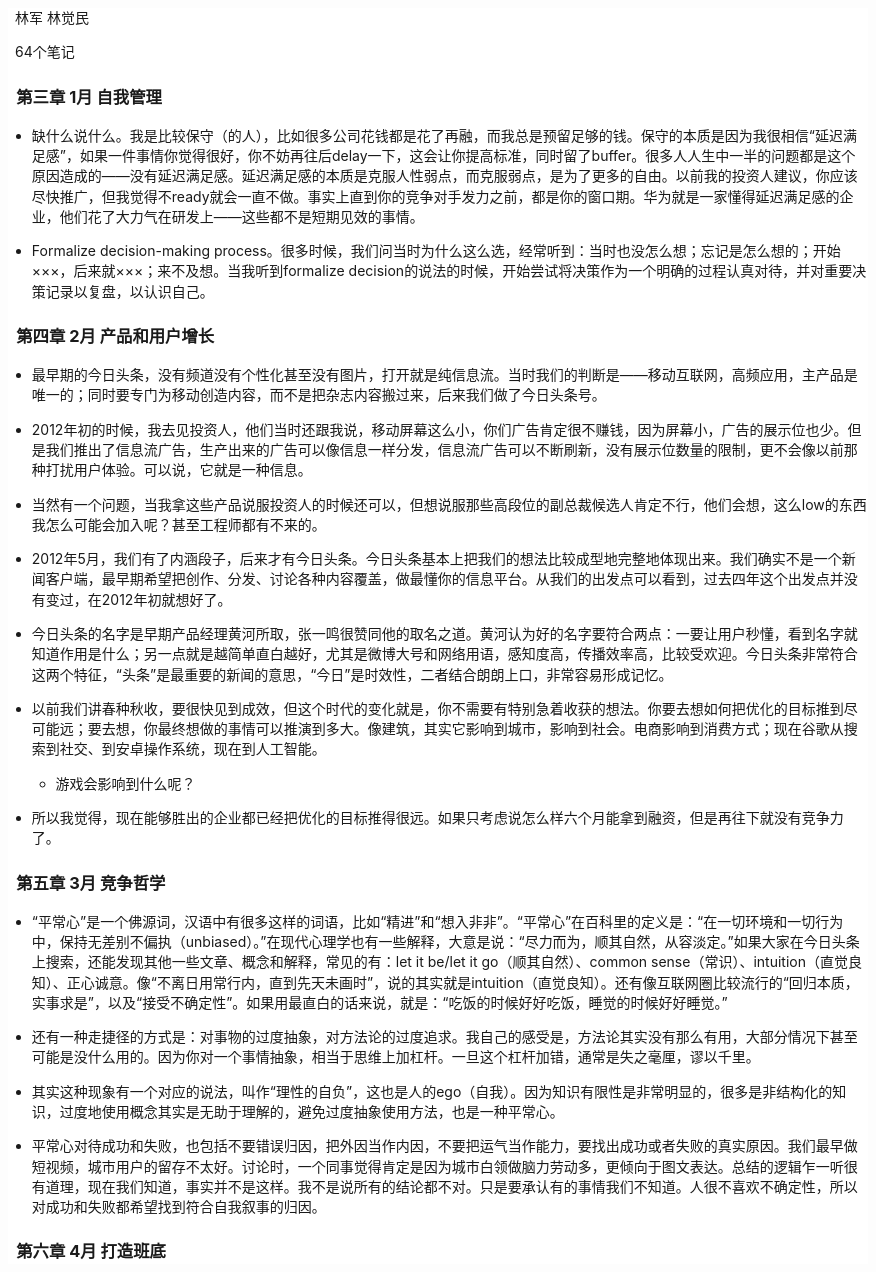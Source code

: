 
 林军 林觉民

 64个笔记

###  **第三章 1月 自我管理**


- 缺什么说什么。我是比较保守（的人），比如很多公司花钱都是花了再融，而我总是预留足够的钱。保守的本质是因为我很相信“延迟满足感”，如果一件事情你觉得很好，你不妨再往后delay一下，这会让你提高标准，同时留了buffer。很多人人生中一半的问题都是这个原因造成的——没有延迟满足感。延迟满足感的本质是克服人性弱点，而克服弱点，是为了更多的自由。以前我的投资人建议，你应该尽快推广，但我觉得不ready就会一直不做。事实上直到你的竞争对手发力之前，都是你的窗口期。华为就是一家懂得延迟满足感的企业，他们花了大力气在研发上——这些都不是短期见效的事情。  
    
- Formalize decision-making process。很多时候，我们问当时为什么这么选，经常听到：当时也没怎么想；忘记是怎么想的；开始×××，后来就×××；来不及想。当我听到formalize decision的说法的时候，开始尝试将决策作为一个明确的过程认真对待，并对重要决策记录以复盘，以认识自己。  
    
###  **第四章 2月 产品和用户增长**


- 最早期的今日头条，没有频道没有个性化甚至没有图片，打开就是纯信息流。当时我们的判断是——移动互联网，高频应用，主产品是唯一的；同时要专门为移动创造内容，而不是把杂志内容搬过来，后来我们做了今日头条号。  
    
- 2012年初的时候，我去见投资人，他们当时还跟我说，移动屏幕这么小，你们广告肯定很不赚钱，因为屏幕小，广告的展示位也少。但是我们推出了信息流广告，生产出来的广告可以像信息一样分发，信息流广告可以不断刷新，没有展示位数量的限制，更不会像以前那种打扰用户体验。可以说，它就是一种信息。  
    
- 当然有一个问题，当我拿这些产品说服投资人的时候还可以，但想说服那些高段位的副总裁候选人肯定不行，他们会想，这么low的东西我怎么可能会加入呢？甚至工程师都有不来的。  
    
- 2012年5月，我们有了内涵段子，后来才有今日头条。今日头条基本上把我们的想法比较成型地完整地体现出来。我们确实不是一个新闻客户端，最早期希望把创作、分发、讨论各种内容覆盖，做最懂你的信息平台。从我们的出发点可以看到，过去四年这个出发点并没有变过，在2012年初就想好了。  
    
- 今日头条的名字是早期产品经理黄河所取，张一鸣很赞同他的取名之道。黄河认为好的名字要符合两点：一要让用户秒懂，看到名字就知道作用是什么；另一点就是越简单直白越好，尤其是微博大号和网络用语，感知度高，传播效率高，比较受欢迎。今日头条非常符合这两个特征，“头条”是最重要的新闻的意思，“今日”是时效性，二者结合朗朗上口，非常容易形成记忆。  
    
- 以前我们讲春种秋收，要很快见到成效，但这个时代的变化就是，你不需要有特别急着收获的想法。你要去想如何把优化的目标推到尽可能远；要去想，你最终想做的事情可以推演到多大。像建筑，其实它影响到城市，影响到社会。电商影响到消费方式；现在谷歌从搜索到社交、到安卓操作系统，现在到人工智能。  
	- 游戏会影响到什么呢？

- 所以我觉得，现在能够胜出的企业都已经把优化的目标推得很远。如果只考虑说怎么样六个月能拿到融资，但是再往下就没有竞争力了。  

###  **第五章 3月 竞争哲学**

  

- “平常心”是一个佛源词，汉语中有很多这样的词语，比如“精进”和“想入非非”。“平常心”在百科里的定义是：“在一切环境和一切行为中，保持无差别不偏执（unbiased）。”在现代心理学也有一些解释，大意是说：“尽力而为，顺其自然，从容淡定。”如果大家在今日头条上搜索，还能发现其他一些文章、概念和解释，常见的有：let it be/let it go（顺其自然）、common sense（常识）、intuition（直觉良知）、正心诚意。像“不离日用常行内，直到先天未画时”，说的其实就是intuition（直觉良知）。还有像互联网圈比较流行的“回归本质，实事求是”，以及“接受不确定性”。如果用最直白的话来说，就是：“吃饭的时候好好吃饭，睡觉的时候好好睡觉。”  
    
- 还有一种走捷径的方式是：对事物的过度抽象，对方法论的过度追求。我自己的感受是，方法论其实没有那么有用，大部分情况下甚至可能是没什么用的。因为你对一个事情抽象，相当于思维上加杠杆。一旦这个杠杆加错，通常是失之毫厘，谬以千里。  
    
- 其实这种现象有一个对应的说法，叫作“理性的自负”，这也是人的ego（自我）。因为知识有限性是非常明显的，很多是非结构化的知识，过度地使用概念其实是无助于理解的，避免过度抽象使用方法，也是一种平常心。  
    
- 平常心对待成功和失败，也包括不要错误归因，把外因当作内因，不要把运气当作能力，要找出成功或者失败的真实原因。我们最早做短视频，城市用户的留存不太好。讨论时，一个同事觉得肯定是因为城市白领做脑力劳动多，更倾向于图文表达。总结的逻辑乍一听很有道理，现在我们知道，事实并不是这样。我不是说所有的结论都不对。只是要承认有的事情我们不知道。人很不喜欢不确定性，所以对成功和失败都希望找到符合自我叙事的归因。  
    


###  **第六章 4月 打造班底**
